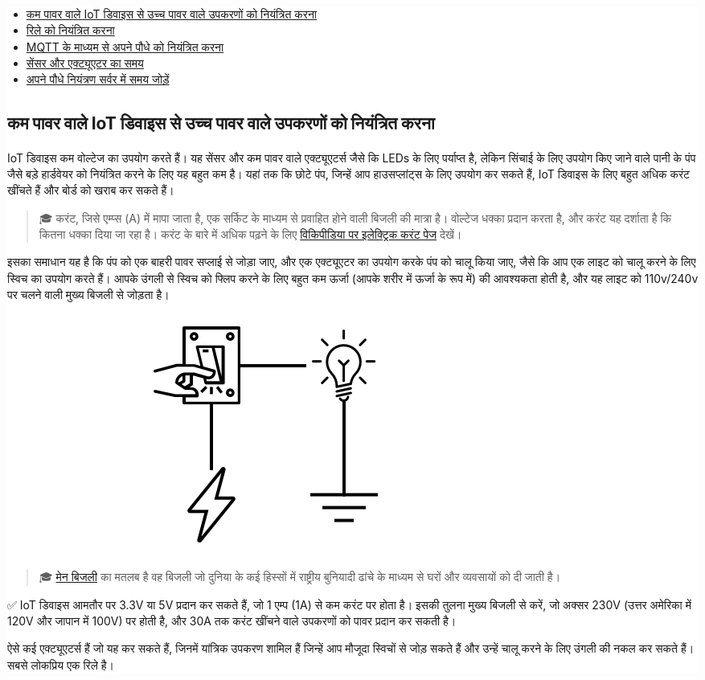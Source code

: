 * [कम पावर वाले IoT डिवाइस से उच्च पावर वाले उपकरणों को नियंत्रित करना](../../../../../2-farm/lessons/3-automated-plant-watering)
* [रिले को नियंत्रित करना](../../../../../2-farm/lessons/3-automated-plant-watering)
* [MQTT के माध्यम से अपने पौधे को नियंत्रित करना](../../../../../2-farm/lessons/3-automated-plant-watering)
* [सेंसर और एक्ट्यूएटर का समय](../../../../../2-farm/lessons/3-automated-plant-watering)
* [अपने पौधे नियंत्रण सर्वर में समय जोड़ें](../../../../../2-farm/lessons/3-automated-plant-watering)

## कम पावर वाले IoT डिवाइस से उच्च पावर वाले उपकरणों को नियंत्रित करना

IoT डिवाइस कम वोल्टेज का उपयोग करते हैं। यह सेंसर और कम पावर वाले एक्ट्यूएटर्स जैसे कि LEDs के लिए पर्याप्त है, लेकिन सिंचाई के लिए उपयोग किए जाने वाले पानी के पंप जैसे बड़े हार्डवेयर को नियंत्रित करने के लिए यह बहुत कम है। यहां तक कि छोटे पंप, जिन्हें आप हाउसप्लांट्स के लिए उपयोग कर सकते हैं, IoT डिवाइस के लिए बहुत अधिक करंट खींचते हैं और बोर्ड को खराब कर सकते हैं।

> 🎓 करंट, जिसे एम्प्स (A) में मापा जाता है, एक सर्किट के माध्यम से प्रवाहित होने वाली बिजली की मात्रा है। वोल्टेज धक्का प्रदान करता है, और करंट यह दर्शाता है कि कितना धक्का दिया जा रहा है। करंट के बारे में अधिक पढ़ने के लिए [विकिपीडिया पर इलेक्ट्रिक करंट पेज](https://wikipedia.org/wiki/Electric_current) देखें।

इसका समाधान यह है कि पंप को एक बाहरी पावर सप्लाई से जोड़ा जाए, और एक एक्ट्यूएटर का उपयोग करके पंप को चालू किया जाए, जैसे कि आप एक लाइट को चालू करने के लिए स्विच का उपयोग करते हैं। आपके उंगली से स्विच को फ्लिप करने के लिए बहुत कम ऊर्जा (आपके शरीर में ऊर्जा के रूप में) की आवश्यकता होती है, और यह लाइट को 110v/240v पर चलने वाली मुख्य बिजली से जोड़ता है।

![एक लाइट स्विच लाइट को पावर चालू करता है](../../../../../translated_images/light-switch.760317ad6ab8bd6d611da5352dfe9c73a94a0822ccec7df3c8bae35da18e1658.hi.png)

> 🎓 [मेन बिजली](https://wikipedia.org/wiki/Mains_electricity) का मतलब है वह बिजली जो दुनिया के कई हिस्सों में राष्ट्रीय बुनियादी ढांचे के माध्यम से घरों और व्यवसायों को दी जाती है।

✅ IoT डिवाइस आमतौर पर 3.3V या 5V प्रदान कर सकते हैं, जो 1 एम्प (1A) से कम करंट पर होता है। इसकी तुलना मुख्य बिजली से करें, जो अक्सर 230V (उत्तर अमेरिका में 120V और जापान में 100V) पर होती है, और 30A तक करंट खींचने वाले उपकरणों को पावर प्रदान कर सकती है।

ऐसे कई एक्ट्यूएटर्स हैं जो यह कर सकते हैं, जिनमें यांत्रिक उपकरण शामिल हैं जिन्हें आप मौजूदा स्विचों से जोड़ सकते हैं और उन्हें चालू करने के लिए उंगली की नकल कर सकते हैं। सबसे लोकप्रिय एक रिले है।
